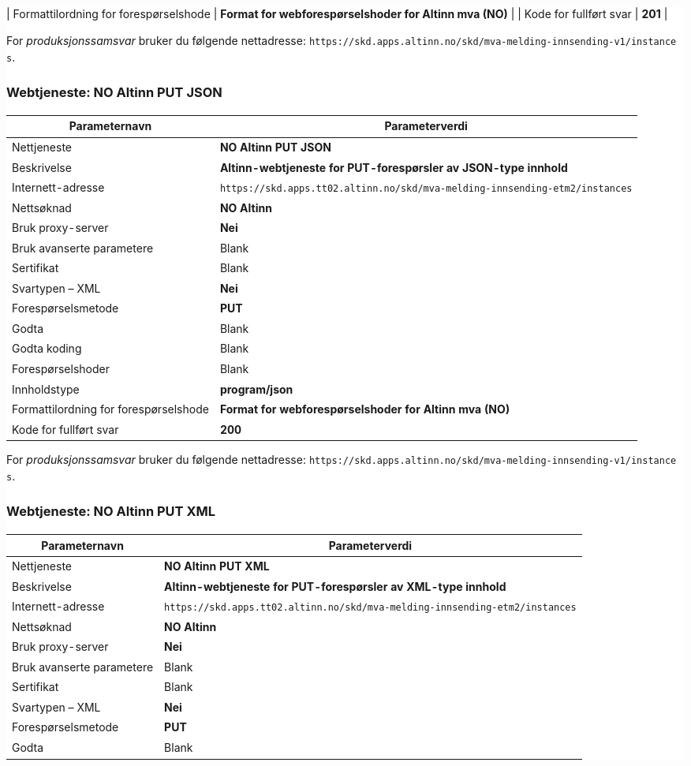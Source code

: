 | Formattilordning for forespørselshode | **Format for webforespørselshoder for Altinn mva (NO)** |
| Kode for fullført svar | **201** |

For *produksjonssamsvar* bruker du følgende nettadresse: `https://skd.apps.altinn.no/skd/mva-melding-innsending-v1/instances`.

### <a name="web-service-no-altinn-put-json"></a>Webtjeneste: NO Altinn PUT JSON

| Parameternavn | Parameterverdi |
|---|---|
| Nettjeneste | **NO Altinn PUT JSON** |
| Beskrivelse | **Altinn-webtjeneste for PUT-forespørsler av JSON-type innhold** |
| Internett-adresse | `https://skd.apps.tt02.altinn.no/skd/mva-melding-innsending-etm2/instances` |
| Nettsøknad | **NO Altinn** |
| Bruk proxy-server | **Nei** |
| Bruk avanserte parametere | Blank |
| Sertifikat | Blank |
| Svartypen – XML | **Nei** |
| Forespørselsmetode | **PUT** |
| Godta | Blank |
| Godta koding | Blank |
| Forespørselshoder | Blank |
| Innholdstype | **program/json** |
| Formattilordning for forespørselshode | **Format for webforespørselshoder for Altinn mva (NO)** |
| Kode for fullført svar | **200** |

For *produksjonssamsvar* bruker du følgende nettadresse: `https://skd.apps.altinn.no/skd/mva-melding-innsending-v1/instances`.

### <a name="web-service-no-altinn-put-xml"></a>Webtjeneste: NO Altinn PUT XML

| Parameternavn | Parameterverdi |
|---|---|
| Nettjeneste | **NO Altinn PUT XML** |
| Beskrivelse | **Altinn-webtjeneste for PUT-forespørsler av XML-type innhold** |
| Internett-adresse | `https://skd.apps.tt02.altinn.no/skd/mva-melding-innsending-etm2/instances` |
| Nettsøknad | **NO Altinn** |
| Bruk proxy-server | **Nei** |
| Bruk avanserte parametere | Blank |
| Sertifikat | Blank |
| Svartypen – XML | **Nei** |
| Forespørselsmetode | **PUT** |
| Godta | Blank |